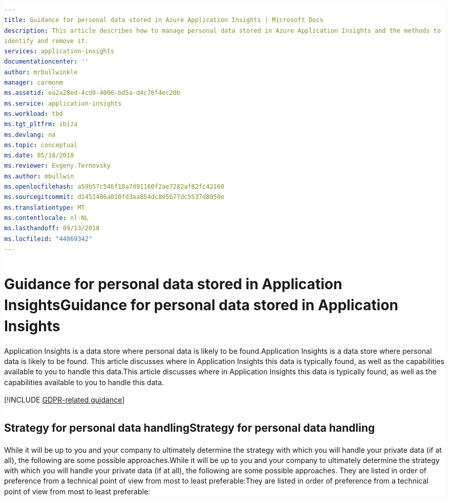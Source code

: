 ```yaml
---
title: Guidance for personal data stored in Azure Application Insights | Microsoft Docs
description: This article describes how to manage personal data stored in Azure Application Insights and the methods to identify and remove it.
services: application-insights
documentationcenter: ''
author: mrbullwinkle
manager: carmonm
ms.assetid: ea2a28ed-4cd9-4006-bd5a-d4c76f4ec20b
ms.service: application-insights
ms.workload: tbd
ms.tgt_pltfrm: ibiza
ms.devlang: na
ms.topic: conceptual
ms.date: 05/18/2018
ms.reviewer: Evgeny.Ternovsky
ms.author: mbullwin
ms.openlocfilehash: a59b57c546f18a7d91160f2ae7282af82fc42160
ms.sourcegitcommit: d1451406a010fd3aa854dc8e5b77dc5537d8050e
ms.translationtype: MT
ms.contentlocale: nl-NL
ms.lasthandoff: 09/13/2018
ms.locfileid: "44869342"
---
```

# <a name="guidance-for-personal-data-stored-in-application-insights"></a><span data-ttu-id="79ec2-103">Guidance for personal data stored in Application Insights</span><span class="sxs-lookup"><span data-stu-id="79ec2-103">Guidance for personal data stored in Application Insights</span></span>

<span data-ttu-id="79ec2-104">Application Insights is a data store where personal data is likely to be found.</span><span class="sxs-lookup"><span data-stu-id="79ec2-104">Application Insights is a data store where personal data is likely to be found.</span></span> <span data-ttu-id="79ec2-105">This article discusses where in Application Insights this data is typically found, as well as the capabilities available to you to handle this data.</span><span class="sxs-lookup"><span data-stu-id="79ec2-105">This article discusses where in Application Insights this data is typically found, as well as the capabilities available to you to handle this data.</span></span>

[!INCLUDE [GDPR-related guidance](../../includes/gdpr-dsr-and-stp-note.md)]

## <a name="strategy-for-personal-data-handling"></a><span data-ttu-id="79ec2-106">Strategy for personal data handling</span><span class="sxs-lookup"><span data-stu-id="79ec2-106">Strategy for personal data handling</span></span>

<span data-ttu-id="79ec2-107">While it will be up to you and your company to ultimately determine the strategy with which you will handle your private data (if at all), the following are some possible approaches.</span><span class="sxs-lookup"><span data-stu-id="79ec2-107">While it will be up to you and your company to ultimately determine the strategy with which you will handle your private data (if at all), the following are some possible approaches.</span></span> <span data-ttu-id="79ec2-108">They are listed in order of preference from a technical point of view from most to least preferable:</span><span class="sxs-lookup"><span data-stu-id="79ec2-108">They are listed in order of preference from a technical point of view from most to least preferable:</span></span>